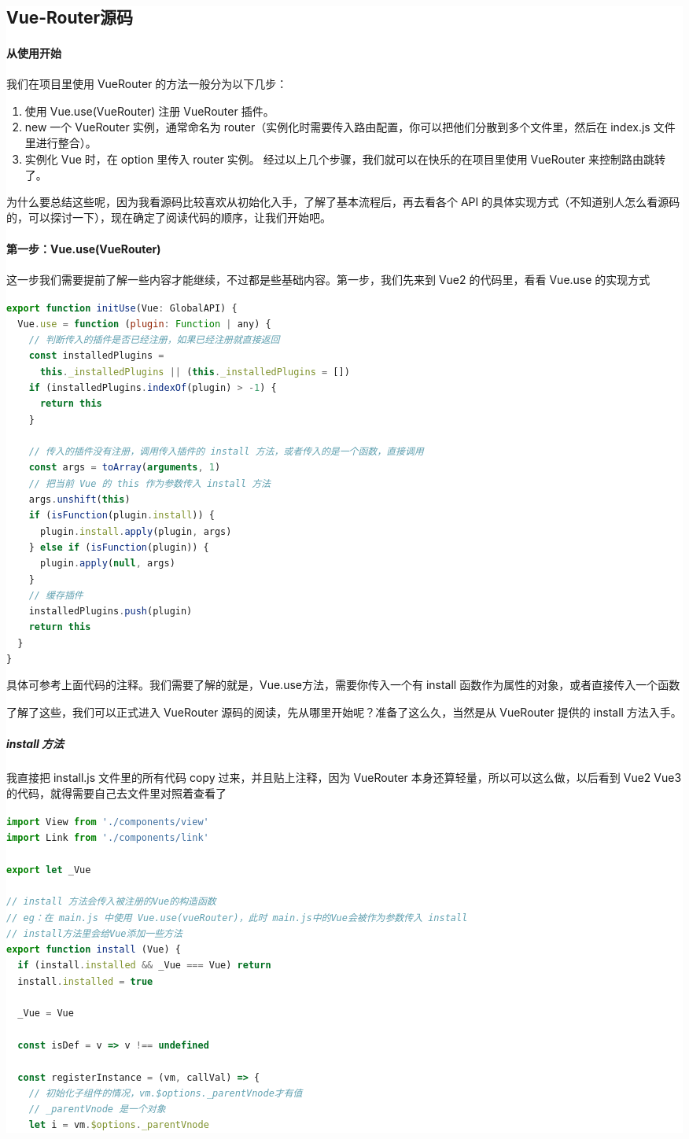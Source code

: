## Vue-Router源码
#### 从使用开始
我们在项目里使用 VueRouter 的方法一般分为以下几步：
1. 使用 Vue.use(VueRouter) 注册 VueRouter 插件。
2. new 一个 VueRouter 实例，通常命名为 router（实例化时需要传入路由配置，你可以把他们分散到多个文件里，然后在 index.js 文件里进行整合）。
3. 实例化 Vue 时，在 option 里传入 router 实例。
经过以上几个步骤，我们就可以在快乐的在项目里使用 VueRouter 来控制路由跳转了。

为什么要总结这些呢，因为我看源码比较喜欢从初始化入手，了解了基本流程后，再去看各个 API 的具体实现方式（不知道别人怎么看源码的，可以探讨一下），现在确定了阅读代码的顺序，让我们开始吧。
#### 第一步：Vue.use(VueRouter)
这一步我们需要提前了解一些内容才能继续，不过都是些基础内容。第一步，我们先来到 Vue2 的代码里，看看 Vue.use 的实现方式
```js
export function initUse(Vue: GlobalAPI) {
  Vue.use = function (plugin: Function | any) {
    // 判断传入的插件是否已经注册，如果已经注册就直接返回
    const installedPlugins =
      this._installedPlugins || (this._installedPlugins = [])
    if (installedPlugins.indexOf(plugin) > -1) {
      return this
    }

    // 传入的插件没有注册，调用传入插件的 install 方法，或者传入的是一个函数，直接调用
    const args = toArray(arguments, 1)
    // 把当前 Vue 的 this 作为参数传入 install 方法
    args.unshift(this)
    if (isFunction(plugin.install)) {
      plugin.install.apply(plugin, args)
    } else if (isFunction(plugin)) {
      plugin.apply(null, args)
    }
    // 缓存插件
    installedPlugins.push(plugin)
    return this
  }
}
```
具体可参考上面代码的注释。我们需要了解的就是，Vue.use方法，需要你传入一个有 install 函数作为属性的对象，或者直接传入一个函数

了解了这些，我们可以正式进入 VueRouter 源码的阅读，先从哪里开始呢？准备了这么久，当然是从 VueRouter 提供的 install 方法入手。
##### install 方法
我直接把 install.js 文件里的所有代码 copy 过来，并且贴上注释，因为 VueRouter 本身还算轻量，所以可以这么做，以后看到 Vue2 Vue3 的代码，就得需要自己去文件里对照着查看了
```js
import View from './components/view'
import Link from './components/link'

export let _Vue

// install 方法会传入被注册的Vue的构造函数
// eg：在 main.js 中使用 Vue.use(vueRouter)，此时 main.js中的Vue会被作为参数传入 install
// install方法里会给Vue添加一些方法
export function install (Vue) {
  if (install.installed && _Vue === Vue) return
  install.installed = true

  _Vue = Vue

  const isDef = v => v !== undefined

  const registerInstance = (vm, callVal) => {
    // 初始化子组件的情况，vm.$options._parentVnode才有值
    // _parentVnode 是一个对象
    let i = vm.$options._parentVnode
```